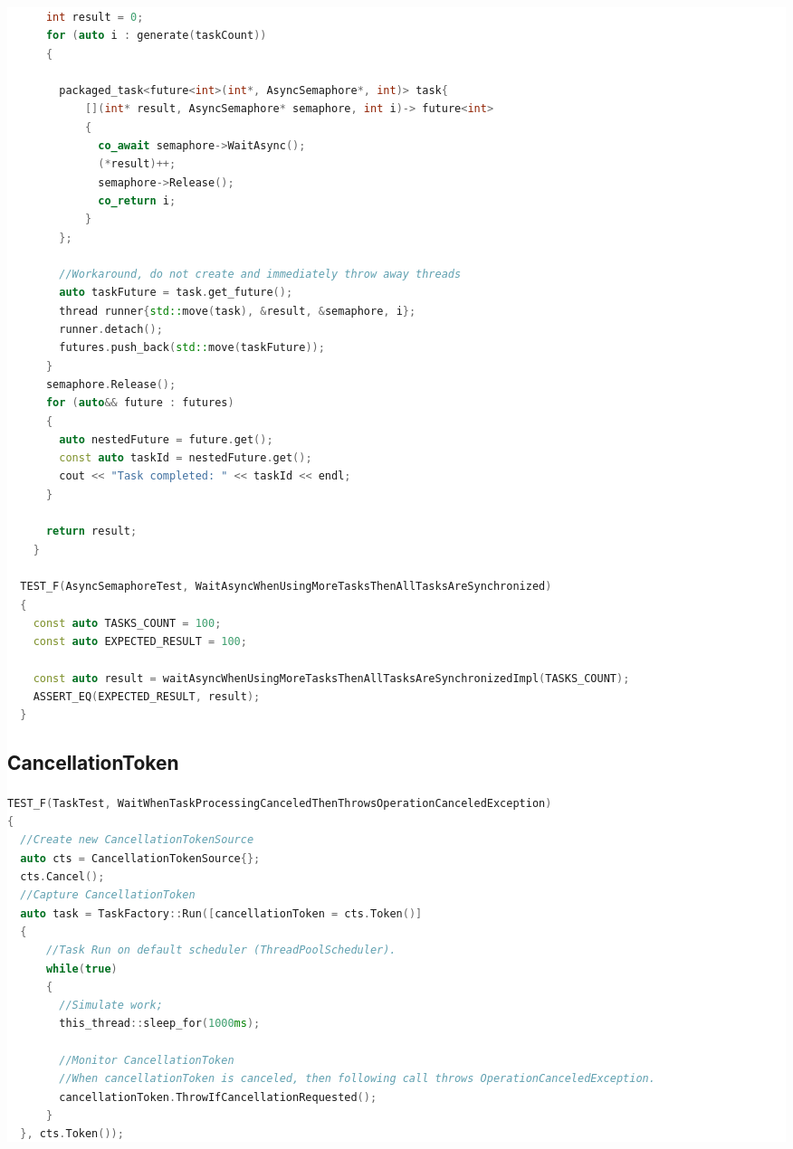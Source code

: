 ``` C++
      int result = 0;
      for (auto i : generate(taskCount))
      {        

        packaged_task<future<int>(int*, AsyncSemaphore*, int)> task{
            [](int* result, AsyncSemaphore* semaphore, int i)-> future<int>
            {
              co_await semaphore->WaitAsync();
              (*result)++;
              semaphore->Release();
              co_return i;
            }
        };

        //Workaround, do not create and immediately throw away threads
        auto taskFuture = task.get_future();
        thread runner{std::move(task), &result, &semaphore, i};
        runner.detach();       
        futures.push_back(std::move(taskFuture));
      }
      semaphore.Release();
      for (auto&& future : futures)
      {
        auto nestedFuture = future.get();
        const auto taskId = nestedFuture.get();
        cout << "Task completed: " << taskId << endl;
      }

      return result;
    }
    
  TEST_F(AsyncSemaphoreTest, WaitAsyncWhenUsingMoreTasksThenAllTasksAreSynchronized)
  {
    const auto TASKS_COUNT = 100;
    const auto EXPECTED_RESULT = 100;

    const auto result = waitAsyncWhenUsingMoreTasksThenAllTasksAreSynchronizedImpl(TASKS_COUNT);
    ASSERT_EQ(EXPECTED_RESULT, result);
  }
  ```
  ## CancellationToken
  ``` C++
  TEST_F(TaskTest, WaitWhenTaskProcessingCanceledThenThrowsOperationCanceledException)
  {
    //Create new CancellationTokenSource
    auto cts = CancellationTokenSource{};
    cts.Cancel();
    //Capture CancellationToken
    auto task = TaskFactory::Run([cancellationToken = cts.Token()]
    {
        //Task Run on default scheduler (ThreadPoolScheduler).
        while(true)
        {
          //Simulate work;
          this_thread::sleep_for(1000ms);

          //Monitor CancellationToken
          //When cancellationToken is canceled, then following call throws OperationCanceledException.
          cancellationToken.ThrowIfCancellationRequested();
        }
    }, cts.Token());
  ```